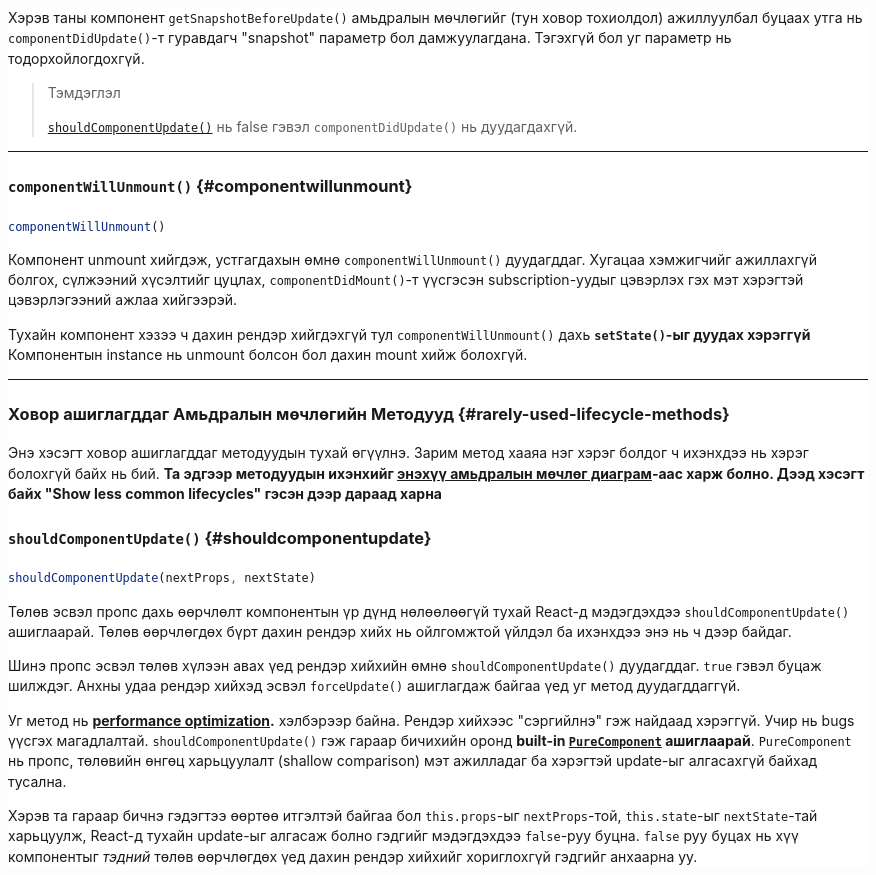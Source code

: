 Хэрэв таны компонент `getSnapshotBeforeUpdate()` амьдралын мөчлөгийг (тун ховор тохиолдол) ажиллуулбал буцаах утга нь `componentDidUpdate()`-т гуравдагч "snapshot" параметр бол дамжуулагдана. Тэгэхгүй бол уг параметр нь тодорхойлогдохгүй. 

> Тэмдэглэл
>
> [`shouldComponentUpdate()`](#shouldcomponentupdate)  нь false гэвэл `componentDidUpdate()` нь дуудагдахгүй. 

* * *

### `componentWillUnmount()` {#componentwillunmount}

```javascript
componentWillUnmount()
```

Компонент unmount хийгдэж, устгагдахын өмнө `componentWillUnmount()` дуудагддаг. Хугацаа хэмжигчийг ажиллахгүй болгох, сүлжээний хүсэлтийг цуцлах, `componentDidMount()`-т үүсгэсэн subscription-уудыг цэвэрлэх гэх мэт хэрэгтэй цэвэрлэгээний ажлаа хийгээрэй.

Тухайн компонент хэзээ ч дахин рендэр хийгдэхгүй тул `componentWillUnmount()` дахь  **`setState()`-ыг дуудах хэрэггүй**
Компонентын instance нь unmount болсон бол дахин mount хийж болохгүй.

* * *

### Ховор ашиглагддаг Амьдралын мөчлөгийн Методууд {#rarely-used-lifecycle-methods}

Энэ хэсэгт ховор ашиглагддаг методуудын тухай өгүүлнэ. Зарим метод хааяа нэг хэрэг болдог ч ихэнхдээ нь хэрэг болохгүй байх нь бий. **Та эдгээр методуудын ихэнхийг [энэхүү амьдралын мөчлөг диаграм](http://projects.wojtekmaj.pl/react-lifecycle-methods-diagram/)-аас харж болно. Дээд хэсэгт байх "Show less common lifecycles" гэсэн дээр дараад харна**


### `shouldComponentUpdate()` {#shouldcomponentupdate}

```javascript
shouldComponentUpdate(nextProps, nextState)
```

Төлөв эсвэл пропс дахь өөрчлөлт компонентын үр дүнд нөлөөлөөгүй тухай React-д мэдэгдэхдээ `shouldComponentUpdate()`  ашиглаарай. Төлөв өөрчлөгдөх бүрт дахин рендэр хийх нь ойлгомжтой үйлдэл ба ихэнхдээ энэ нь ч дээр байдаг. 

Шинэ пропс эсвэл төлөв хүлээн авах үед рендэр хийхийн өмнө `shouldComponentUpdate()` дуудагддаг. `true` гэвэл буцаж шилждэг. Анхны удаа рендэр хийхэд эсвэл `forceUpdate()` ашиглагдаж байгаа үед уг метод дуудагддаггүй.

Уг метод нь **[performance optimization](/docs/optimizing-performance.html).** хэлбэрээр байна. Рендэр хийхээс "сэргийлнэ" гэж найдаад хэрэггүй. Учир нь bugs үүсгэх магадлалтай. `shouldComponentUpdate()` гэж гараар бичихийн оронд  **built-in [`PureComponent`](/docs/react-api.html#reactpurecomponent) ашиглаарай**. `PureComponent` нь пропс, төлөвийн өнгөц харьцуулалт (shallow comparison) мэт ажилладаг ба хэрэгтэй update-ыг алгасахгүй байхад тусална.  

Хэрэв та гараар бичнэ гэдэгтээ өөртөө итгэлтэй байгаа бол `this.props`-ыг `nextProps`-той, `this.state`-ыг `nextState`-тай харьцуулж, React-д тухайн update-ыг алгасаж болно гэдгийг мэдэгдэхдээ `false`-руу буцна. `false` руу буцах нь хүү компонентыг *тэдний* төлөв өөрчлөгдөх үед дахин рендэр хийхийг хориглохгүй гэдгийг анхаарна уу. 
